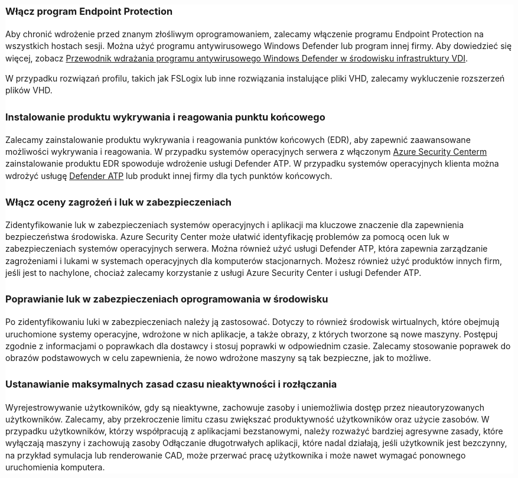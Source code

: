 ### <a name="enable-endpoint-protection"></a>Włącz program Endpoint Protection

Aby chronić wdrożenie przed znanym złośliwym oprogramowaniem, zalecamy włączenie programu Endpoint Protection na wszystkich hostach sesji. Można użyć programu antywirusowego Windows Defender lub program innej firmy. Aby dowiedzieć się więcej, zobacz [Przewodnik wdrażania programu antywirusowego Windows Defender w środowisku infrastruktury VDI](/windows/security/threat-protection/windows-defender-antivirus/deployment-vdi-windows-defender-antivirus). 

W przypadku rozwiązań profilu, takich jak FSLogix lub inne rozwiązania instalujące pliki VHD, zalecamy wykluczenie rozszerzeń plików VHD.

### <a name="install-an-endpoint-detection-and-response-product"></a>Instalowanie produktu wykrywania i reagowania punktu końcowego

Zalecamy zainstalowanie produktu wykrywania i reagowania punktów końcowych (EDR), aby zapewnić zaawansowane możliwości wykrywania i reagowania. W przypadku systemów operacyjnych serwera z włączonym [Azure Security Centerm](../security-center/security-center-services.md) zainstalowanie produktu EDR spowoduje wdrożenie usługi Defender ATP. W przypadku systemów operacyjnych klienta można wdrożyć usługę [Defender ATP](/windows/security/threat-protection/microsoft-defender-atp/onboarding) lub produkt innej firmy dla tych punktów końcowych.

### <a name="enable-threat-and-vulnerability-management-assessments"></a>Włącz oceny zagrożeń i luk w zabezpieczeniach

Zidentyfikowanie luk w zabezpieczeniach systemów operacyjnych i aplikacji ma kluczowe znaczenie dla zapewnienia bezpieczeństwa środowiska. Azure Security Center może ułatwić identyfikację problemów za pomocą ocen luk w zabezpieczeniach systemów operacyjnych serwera. Można również użyć usługi Defender ATP, która zapewnia zarządzanie zagrożeniami i lukami w systemach operacyjnych dla komputerów stacjonarnych. Możesz również użyć produktów innych firm, jeśli jest to nachylone, chociaż zalecamy korzystanie z usługi Azure Security Center i usługi Defender ATP.

### <a name="patch-software-vulnerabilities-in-your-environment"></a>Poprawianie luk w zabezpieczeniach oprogramowania w środowisku

Po zidentyfikowaniu luki w zabezpieczeniach należy ją zastosować. Dotyczy to również środowisk wirtualnych, które obejmują uruchomione systemy operacyjne, wdrożone w nich aplikacje, a także obrazy, z których tworzone są nowe maszyny. Postępuj zgodnie z informacjami o poprawkach dla dostawcy i stosuj poprawki w odpowiednim czasie. Zalecamy stosowanie poprawek do obrazów podstawowych w celu zapewnienia, że nowo wdrożone maszyny są tak bezpieczne, jak to możliwe.

### <a name="establish-maximum-inactive-time-and-disconnection-policies"></a>Ustanawianie maksymalnych zasad czasu nieaktywności i rozłączania

Wyrejestrowywanie użytkowników, gdy są nieaktywne, zachowuje zasoby i uniemożliwia dostęp przez nieautoryzowanych użytkowników. Zalecamy, aby przekroczenie limitu czasu zwiększać produktywność użytkowników oraz użycie zasobów. W przypadku użytkowników, którzy współpracują z aplikacjami bezstanowymi, należy rozważyć bardziej agresywne zasady, które wyłączają maszyny i zachowują zasoby Odłączanie długotrwałych aplikacji, które nadal działają, jeśli użytkownik jest bezczynny, na przykład symulacja lub renderowanie CAD, może przerwać pracę użytkownika i może nawet wymagać ponownego uruchomienia komputera.
